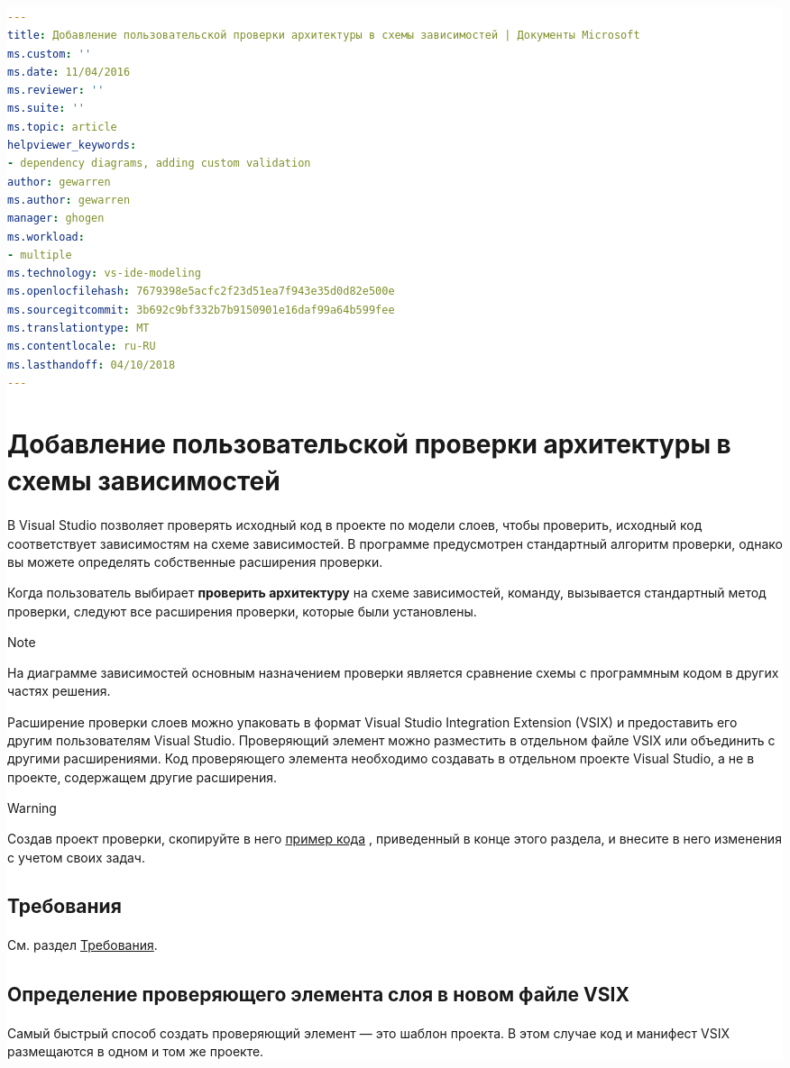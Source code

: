 ```yaml
---
title: Добавление пользовательской проверки архитектуры в схемы зависимостей | Документы Microsoft
ms.custom: ''
ms.date: 11/04/2016
ms.reviewer: ''
ms.suite: ''
ms.topic: article
helpviewer_keywords:
- dependency diagrams, adding custom validation
author: gewarren
ms.author: gewarren
manager: ghogen
ms.workload:
- multiple
ms.technology: vs-ide-modeling
ms.openlocfilehash: 7679398e5acfc2f23d51ea7f943e35d0d82e500e
ms.sourcegitcommit: 3b692c9bf332b7b9150901e16daf99a64b599fee
ms.translationtype: MT
ms.contentlocale: ru-RU
ms.lasthandoff: 04/10/2018
---
```

# <a name="add-custom-architecture-validation-to-dependency-diagrams"></a>Добавление пользовательской проверки архитектуры в схемы зависимостей
В Visual Studio позволяет проверять исходный код в проекте по модели слоев, чтобы проверить, исходный код соответствует зависимостям на схеме зависимостей. В программе предусмотрен стандартный алгоритм проверки, однако вы можете определять собственные расширения проверки.  
  
 Когда пользователь выбирает **проверить архитектуру** на схеме зависимостей, команду, вызывается стандартный метод проверки, следуют все расширения проверки, которые были установлены.  
  
> [!NOTE]
>  На диаграмме зависимостей основным назначением проверки является сравнение схемы с программным кодом в других частях решения.  
  
 Расширение проверки слоев можно упаковать в формат Visual Studio Integration Extension (VSIX) и предоставить его другим пользователям Visual Studio. Проверяющий элемент можно разместить в отдельном файле VSIX или объединить с другими расширениями. Код проверяющего элемента необходимо создавать в отдельном проекте Visual Studio, а не в проекте, содержащем другие расширения.  
  
> [!WARNING]
>  Создав проект проверки, скопируйте в него [пример кода](#example) , приведенный в конце этого раздела, и внесите в него изменения с учетом своих задач.  
  
## <a name="requirements"></a>Требования  
 См. раздел [Требования](../modeling/extend-layer-diagrams.md#prereqs).  
  
## <a name="defining-a-layer-validator-in-a-new-vsix"></a>Определение проверяющего элемента слоя в новом файле VSIX  
 Самый быстрый способ создать проверяющий элемент — это шаблон проекта. В этом случае код и манифест VSIX размещаются в одном и том же проекте.  
  